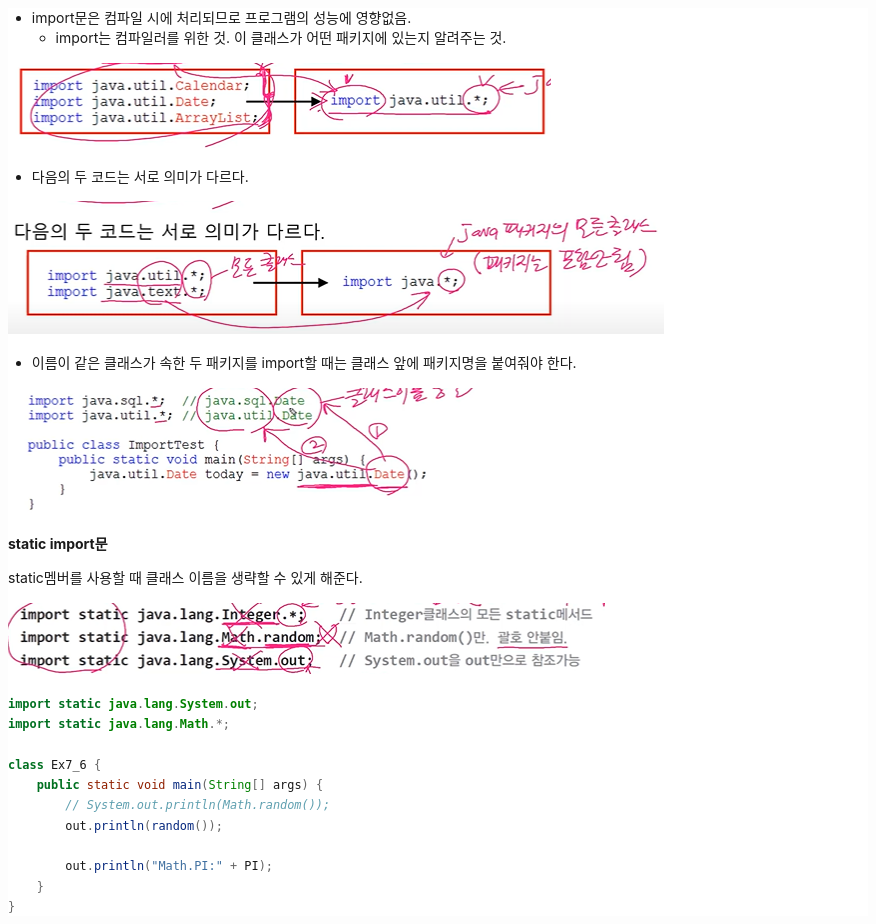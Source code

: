 

- import문은 컴파일 시에 처리되므로 프로그램의 성능에 영향없음.
  - import는 컴파일러를 위한 것. 이 클래스가 어떤 패키지에 있는지 알려주는 것.

![image-20220621181119871](Ch07.객체지향프로그래밍2.assets/image-20220621181119871.png)

- 다음의 두 코드는 서로 의미가 다르다.

![image-20220621190659275](Ch07.객체지향프로그래밍2.assets/image-20220621190659275.png)

- 이름이 같은 클래스가 속한 두 패키지를 import할 때는 클래스 앞에 패키지명을 붙여줘야 한다.

![image-20220621190743246](Ch07.객체지향프로그래밍2.assets/image-20220621190743246.png)



**static import문**

static멤버를 사용할 때 클래스 이름을 생략할 수 있게 해준다.

![image-20220621191113135](Ch07.객체지향프로그래밍2.assets/image-20220621191113135.png)

```java
import static java.lang.System.out;
import static java.lang.Math.*;

class Ex7_6 {
    public static void main(String[] args) {
        // System.out.println(Math.random());
        out.println(random());
        
        out.println("Math.PI:" + PI);
    }
}
```
